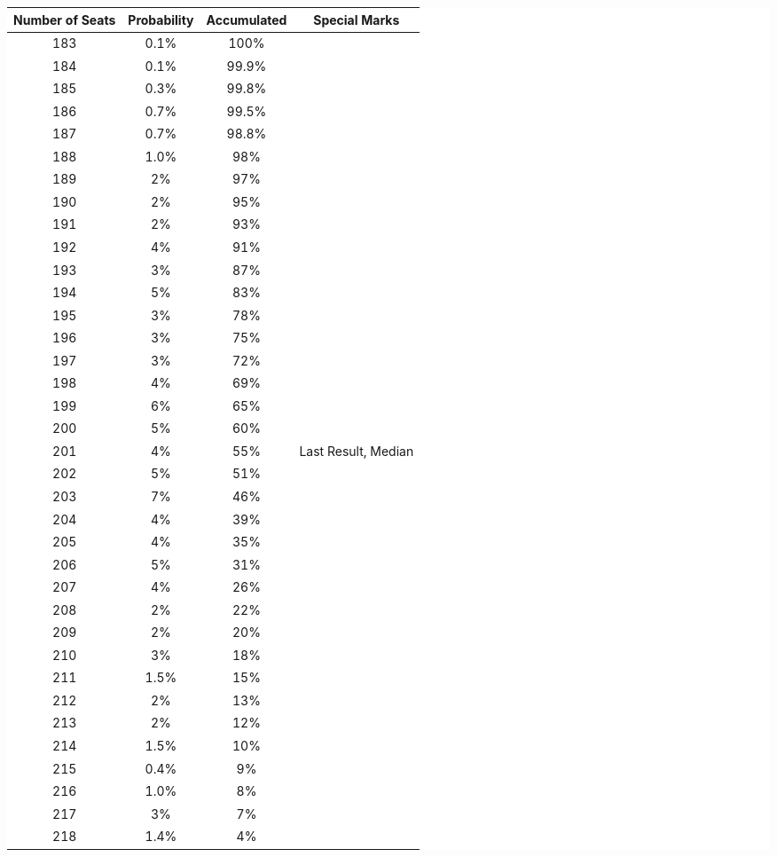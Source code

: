| Number of Seats | Probability | Accumulated | Special Marks |
|:---------------:|:-----------:|:-----------:|:-------------:|
| 183 | 0.1% | 100% |  |
| 184 | 0.1% | 99.9% |  |
| 185 | 0.3% | 99.8% |  |
| 186 | 0.7% | 99.5% |  |
| 187 | 0.7% | 98.8% |  |
| 188 | 1.0% | 98% |  |
| 189 | 2% | 97% |  |
| 190 | 2% | 95% |  |
| 191 | 2% | 93% |  |
| 192 | 4% | 91% |  |
| 193 | 3% | 87% |  |
| 194 | 5% | 83% |  |
| 195 | 3% | 78% |  |
| 196 | 3% | 75% |  |
| 197 | 3% | 72% |  |
| 198 | 4% | 69% |  |
| 199 | 6% | 65% |  |
| 200 | 5% | 60% |  |
| 201 | 4% | 55% | Last Result, Median |
| 202 | 5% | 51% |  |
| 203 | 7% | 46% |  |
| 204 | 4% | 39% |  |
| 205 | 4% | 35% |  |
| 206 | 5% | 31% |  |
| 207 | 4% | 26% |  |
| 208 | 2% | 22% |  |
| 209 | 2% | 20% |  |
| 210 | 3% | 18% |  |
| 211 | 1.5% | 15% |  |
| 212 | 2% | 13% |  |
| 213 | 2% | 12% |  |
| 214 | 1.5% | 10% |  |
| 215 | 0.4% | 9% |  |
| 216 | 1.0% | 8% |  |
| 217 | 3% | 7% |  |
| 218 | 1.4% | 4% |  |